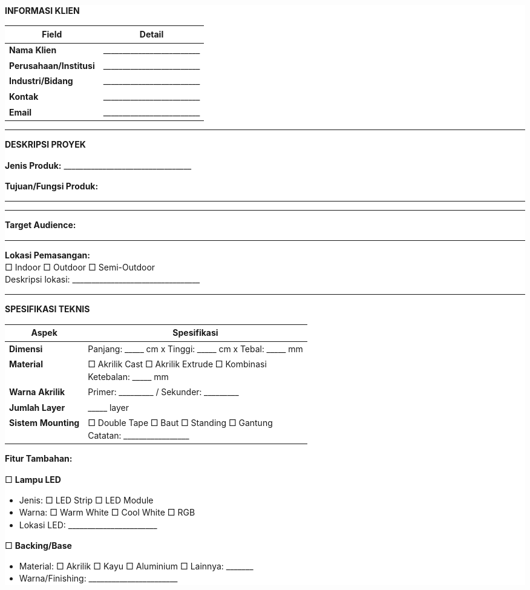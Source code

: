 
**INFORMASI KLIEN**

| Field | Detail |
|-------|--------|
| **Nama Klien** | _________________________ |
| **Perusahaan/Institusi** | _________________________ |
| **Industri/Bidang** | _________________________ |
| **Kontak** | _________________________ |
| **Email** | _________________________ |

---

**DESKRIPSI PROYEK**

**Jenis Produk:** _________________________________

**Tujuan/Fungsi Produk:**  
_________________________________________________  
_________________________________________________

**Target Audience:**  
_________________________________________________

**Lokasi Pemasangan:**  
□ Indoor  □ Outdoor  □ Semi-Outdoor  
Deskripsi lokasi: _________________________________

---

**SPESIFIKASI TEKNIS**

| Aspek | Spesifikasi |
|-------|-------------|
| **Dimensi** | Panjang: _____ cm x Tinggi: _____ cm x Tebal: _____ mm |
| **Material** | □ Akrilik Cast □ Akrilik Extrude □ Kombinasi<br>Ketebalan: _____ mm |
| **Warna Akrilik** | Primer: _________ / Sekunder: _________ |
| **Jumlah Layer** | _____ layer |
| **Sistem Mounting** | □ Double Tape □ Baut □ Standing □ Gantung<br>Catatan: _________________ |

**Fitur Tambahan:**

□ **Lampu LED**
  - Jenis: □ LED Strip □ LED Module  
  - Warna: □ Warm White □ Cool White □ RGB  
  - Lokasi LED: _______________________

□ **Backing/Base**
  - Material: □ Akrilik □ Kayu □ Aluminium □ Lainnya: _______  
  - Warna/Finishing: _______________________
